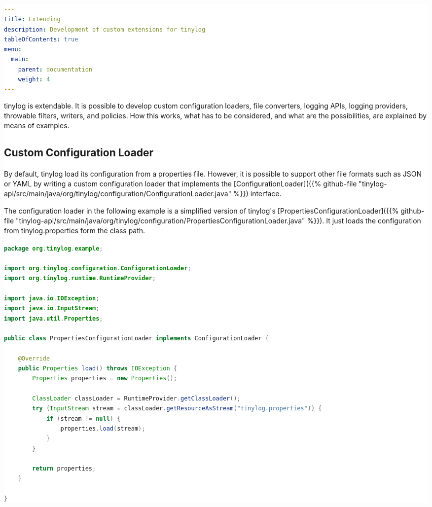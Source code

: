 ```yaml
---
title: Extending
description: Development of custom extensions for tinylog
tableOfContents: true
menu:
  main:
    parent: documentation
    weight: 4
---
```


tinylog is extendable. It is possible to develop custom configuration loaders, file converters, logging APIs, logging providers, throwable filters, writers, and policies. How this works, what has to be considered, and what are the possibilities, are explained by means of examples.

## Custom Configuration Loader

By default, tinylog load its configuration from a properties file. However, it is possible to support other file formats such as JSON or YAML by writing a custom configuration loader that implements the [ConfigurationLoader]({{% github-file "tinylog-api/src/main/java/org/tinylog/configuration/ConfigurationLoader.java" %}}) interface.

The configuration loader in the following example is a simplified version of tinylog's [PropertiesConfigurationLoader]({{% github-file "tinylog-api/src/main/java/org/tinylog/configuration/PropertiesConfigurationLoader.java" %}}). It just loads the configuration from tinylog.properties form the class path.

```java
package org.tinylog.example;

import org.tinylog.configuration.ConfigurationLoader;
import org.tinylog.runtime.RuntimeProvider;

import java.io.IOException;
import java.io.InputStream;
import java.util.Properties;

public class PropertiesConfigurationLoader implements ConfigurationLoader {

    @Override
    public Properties load() throws IOException {
        Properties properties = new Properties();

        ClassLoader classLoader = RuntimeProvider.getClassLoader();
        try (InputStream stream = classLoader.getResourceAsStream("tinylog.properties")) {
            if (stream != null) {
                properties.load(stream);
            }
        }

        return properties;
    }

}
```
